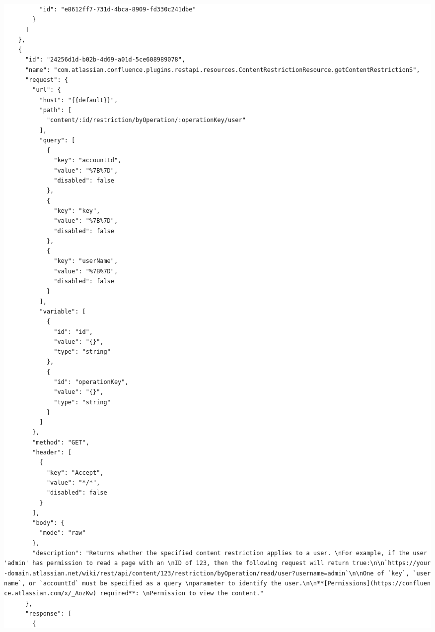               "id": "e8612ff7-731d-4bca-8909-fd330c241dbe"
            }
          ]
        },
        {
          "id": "24256d1d-b02b-4d69-a01d-5ce608989078",
          "name": "com.atlassian.confluence.plugins.restapi.resources.ContentRestrictionResource.getContentRestrictionS",
          "request": {
            "url": {
              "host": "{{default}}",
              "path": [
                "content/:id/restriction/byOperation/:operationKey/user"
              ],
              "query": [
                {
                  "key": "accountId",
                  "value": "%7B%7D",
                  "disabled": false
                },
                {
                  "key": "key",
                  "value": "%7B%7D",
                  "disabled": false
                },
                {
                  "key": "userName",
                  "value": "%7B%7D",
                  "disabled": false
                }
              ],
              "variable": [
                {
                  "id": "id",
                  "value": "{}",
                  "type": "string"
                },
                {
                  "id": "operationKey",
                  "value": "{}",
                  "type": "string"
                }
              ]
            },
            "method": "GET",
            "header": [
              {
                "key": "Accept",
                "value": "*/*",
                "disabled": false
              }
            ],
            "body": {
              "mode": "raw"
            },
            "description": "Returns whether the specified content restriction applies to a user. \nFor example, if the user 'admin' has permission to read a page with an \nID of 123, then the following request will return true:\n\n`https://your-domain.atlassian.net/wiki/rest/api/content/123/restriction/byOperation/read/user?username=admin`\n\nOne of `key`, `username`, or `accountId` must be specified as a query \nparameter to identify the user.\n\n**[Permissions](https://confluence.atlassian.com/x/_AozKw) required**: \nPermission to view the content."
          },
          "response": [
            {